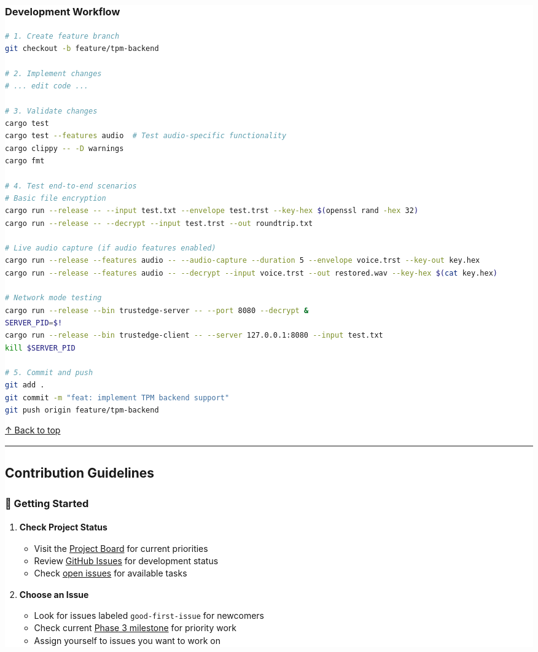 ### Development Workflow

```bash
# 1. Create feature branch
git checkout -b feature/tpm-backend

# 2. Implement changes
# ... edit code ...

# 3. Validate changes
cargo test
cargo test --features audio  # Test audio-specific functionality
cargo clippy -- -D warnings
cargo fmt

# 4. Test end-to-end scenarios
# Basic file encryption
cargo run --release -- --input test.txt --envelope test.trst --key-hex $(openssl rand -hex 32)
cargo run --release -- --decrypt --input test.trst --out roundtrip.txt

# Live audio capture (if audio features enabled)
cargo run --release --features audio -- --audio-capture --duration 5 --envelope voice.trst --key-out key.hex
cargo run --release --features audio -- --decrypt --input voice.trst --out restored.wav --key-hex $(cat key.hex)

# Network mode testing
cargo run --release --bin trustedge-server -- --port 8080 --decrypt &
SERVER_PID=$!
cargo run --release --bin trustedge-client -- --server 127.0.0.1:8080 --input test.txt
kill $SERVER_PID

# 5. Commit and push
git add .
git commit -m "feat: implement TPM backend support"
git push origin feature/tpm-backend
```

[↑ Back to top](#table-of-contents)

---

## Contribution Guidelines

### 🚀 Getting Started

1. **Check Project Status**
   - Visit the [Project Board](https://github.com/TrustEdge-Labs/projects/2) for current priorities
   - Review [GitHub Issues](https://github.com/TrustEdge-Labs/trustedge/issues) for development status
   - Check [open issues](https://github.com/TrustEdge-Labs/trustedge/issues) for available tasks

2. **Choose an Issue**
   - Look for issues labeled `good-first-issue` for newcomers
   - Check current [Phase 3 milestone](https://github.com/TrustEdge-Labs/trustedge/milestone/1) for priority work
   - Assign yourself to issues you want to work on
